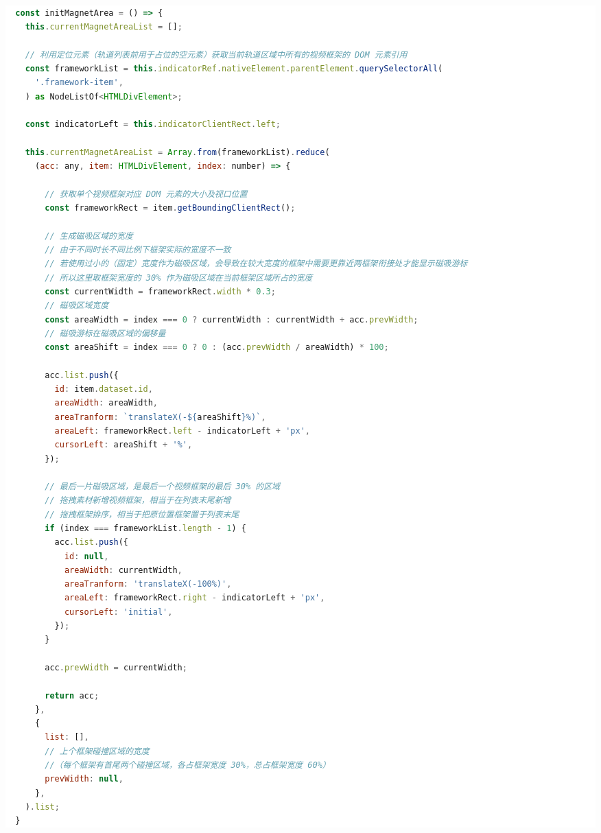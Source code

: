 ```js
  const initMagnetArea = () => {
    this.currentMagnetAreaList = [];

    // 利用定位元素（轨道列表前用于占位的空元素）获取当前轨道区域中所有的视频框架的 DOM 元素引用
    const frameworkList = this.indicatorRef.nativeElement.parentElement.querySelectorAll(
      '.framework-item',
    ) as NodeListOf<HTMLDivElement>;

    const indicatorLeft = this.indicatorClientRect.left;

    this.currentMagnetAreaList = Array.from(frameworkList).reduce(
      (acc: any, item: HTMLDivElement, index: number) => {

        // 获取单个视频框架对应 DOM 元素的大小及视口位置
        const frameworkRect = item.getBoundingClientRect();

        // 生成磁吸区域的宽度
        // 由于不同时长不同比例下框架实际的宽度不一致
        // 若使用过小的（固定）宽度作为磁吸区域，会导致在较大宽度的框架中需要更靠近两框架衔接处才能显示磁吸游标
        // 所以这里取框架宽度的 30% 作为磁吸区域在当前框架区域所占的宽度
        const currentWidth = frameworkRect.width * 0.3;
        // 磁吸区域宽度
        const areaWidth = index === 0 ? currentWidth : currentWidth + acc.prevWidth;
        // 磁吸游标在磁吸区域的偏移量
        const areaShift = index === 0 ? 0 : (acc.prevWidth / areaWidth) * 100;

        acc.list.push({
          id: item.dataset.id,
          areaWidth: areaWidth,
          areaTranform: `translateX(-${areaShift}%)`,
          areaLeft: frameworkRect.left - indicatorLeft + 'px',
          cursorLeft: areaShift + '%',
        });

        // 最后一片磁吸区域，是最后一个视频框架的最后 30% 的区域
        // 拖拽素材新增视频框架，相当于在列表末尾新增
        // 拖拽框架排序，相当于把原位置框架置于列表末尾
        if (index === frameworkList.length - 1) {
          acc.list.push({
            id: null,
            areaWidth: currentWidth,
            areaTranform: 'translateX(-100%)',
            areaLeft: frameworkRect.right - indicatorLeft + 'px',
            cursorLeft: 'initial',
          });
        }

        acc.prevWidth = currentWidth;

        return acc;
      },
      {
        list: [],
        // 上个框架碰撞区域的宽度
        //（每个框架有首尾两个碰撞区域，各占框架宽度 30%，总占框架宽度 60%）
        prevWidth: null,
      },
    ).list;
  }
```
